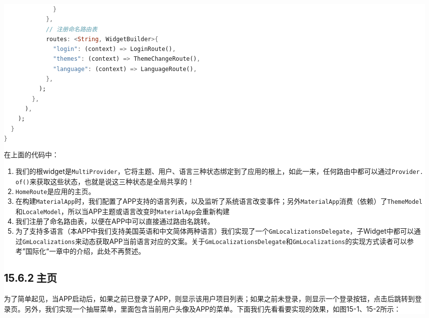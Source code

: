 ```dart
              }
            },
            // 注册命名路由表
            routes: <String, WidgetBuilder>{
              "login": (context) => LoginRoute(),
              "themes": (context) => ThemeChangeRoute(),
              "language": (context) => LanguageRoute(),
            },
          );
        },
      ),
    );
  }
}
```

在上面的代码中：

1. 我们的根widget是`MultiProvider`，它将主题、用户、语言三种状态绑定到了应用的根上，如此一来，任何路由中都可以通过`Provider.of()`来获取这些状态，也就是说这三种状态是全局共享的！
2. `HomeRoute`是应用的主页。
3. 在构建`MaterialApp`时，我们配置了APP支持的语言列表，以及监听了系统语言改变事件；另外`MaterialApp`消费（依赖）了`ThemeModel`和`LocaleModel`，所以当APP主题或语言改变时`MaterialApp`会重新构建
4. 我们注册了命名路由表，以便在APP中可以直接通过路由名跳转。
5. 为了支持多语言（本APP中我们支持美国英语和中文简体两种语言）我们实现了一个`GmLocalizationsDelegate`，子Widget中都可以通过`GmLocalizations`来动态获取APP当前语言对应的文案。关于`GmLocalizationsDelegate`和`GmLocalizations`的实现方式读者可以参考”国际化“一章中的介绍，此处不再赘述。

## 15.6.2 主页

为了简单起见，当APP启动后，如果之前已登录了APP，则显示该用户项目列表；如果之前未登录，则显示一个登录按钮，点击后跳转到登录页。另外，我们实现一个抽屉菜单，里面包含当前用户头像及APP的菜单。下面我们先看看要实现的效果，如图15-1、15-2所示：
